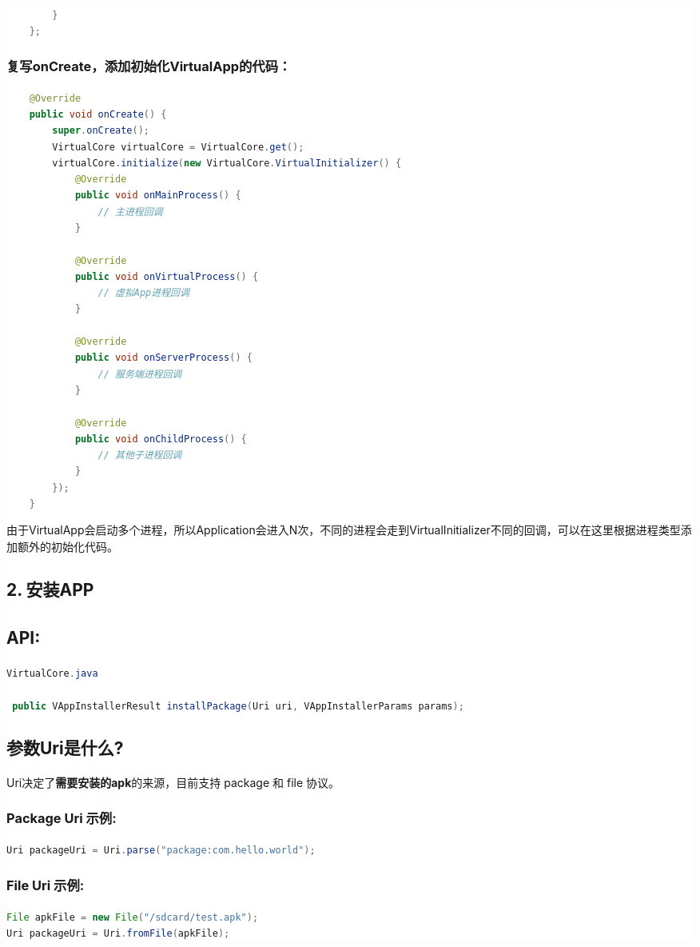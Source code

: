 ```java
        }
    };
```

### 复写onCreate，添加初始化VirtualApp的代码：
```java
    @Override
    public void onCreate() {
        super.onCreate();
        VirtualCore virtualCore = VirtualCore.get();
        virtualCore.initialize(new VirtualCore.VirtualInitializer() {
            @Override
            public void onMainProcess() {
                // 主进程回调
            }

            @Override
            public void onVirtualProcess() {
                // 虚拟App进程回调
            }

            @Override
            public void onServerProcess() {
                // 服务端进程回调
            }

            @Override
            public void onChildProcess() {
                // 其他子进程回调
            }
        });
    }

```

由于VirtualApp会启动多个进程，所以Application会进入N次，不同的进程会走到VirtualInitializer不同的回调，可以在这里根据进程类型添加额外的初始化代码。

## 2. 安装APP ##
## API:
```java
VirtualCore.java

 public VAppInstallerResult installPackage(Uri uri, VAppInstallerParams params);
```
## 参数Uri是什么?
Uri决定了**需要安装的apk**的来源，目前支持 package 和 file 协议。
### Package Uri 示例:
```java
Uri packageUri = Uri.parse("package:com.hello.world");
```
### File Uri 示例:
```java
File apkFile = new File("/sdcard/test.apk"); 
Uri packageUri = Uri.fromFile(apkFile);
```
